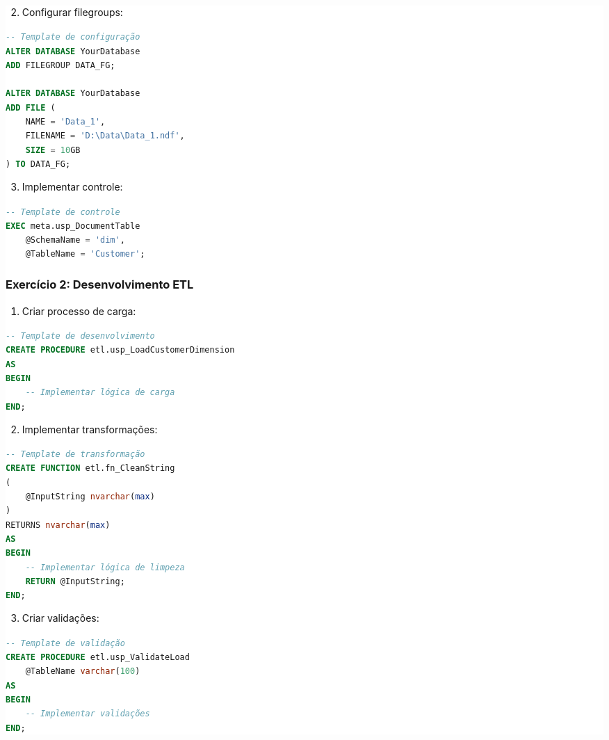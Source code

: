 2. Configurar filegroups:
```sql
-- Template de configuração
ALTER DATABASE YourDatabase
ADD FILEGROUP DATA_FG;

ALTER DATABASE YourDatabase
ADD FILE (
    NAME = 'Data_1',
    FILENAME = 'D:\Data\Data_1.ndf',
    SIZE = 10GB
) TO DATA_FG;
```

3. Implementar controle:
```sql
-- Template de controle
EXEC meta.usp_DocumentTable
    @SchemaName = 'dim',
    @TableName = 'Customer';
```

### Exercício 2: Desenvolvimento ETL
1. Criar processo de carga:
```sql
-- Template de desenvolvimento
CREATE PROCEDURE etl.usp_LoadCustomerDimension
AS
BEGIN
    -- Implementar lógica de carga
END;
```

2. Implementar transformações:
```sql
-- Template de transformação
CREATE FUNCTION etl.fn_CleanString
(
    @InputString nvarchar(max)
)
RETURNS nvarchar(max)
AS
BEGIN
    -- Implementar lógica de limpeza
    RETURN @InputString;
END;
```

3. Criar validações:
```sql
-- Template de validação
CREATE PROCEDURE etl.usp_ValidateLoad
    @TableName varchar(100)
AS
BEGIN
    -- Implementar validações
END;
```
